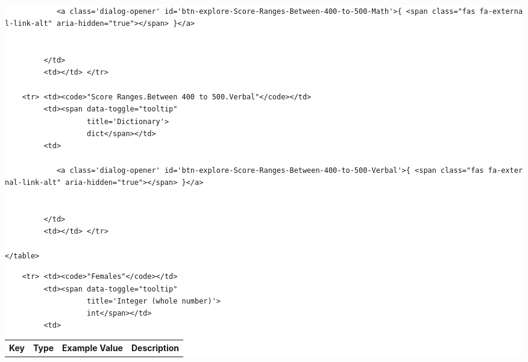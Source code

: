                 <a class='dialog-opener' id='btn-explore-Score-Ranges-Between-400-to-500-Math'>{ <span class="fas fa-external-link-alt" aria-hidden="true"></span> }</a>
             
                
             </td> 
             <td></td> </tr>
        
        <tr> <td><code>"Score Ranges.Between 400 to 500.Verbal"</code></td> 
             <td><span data-toggle="tooltip"
                       title='Dictionary'>
                       dict</span></td> 
             <td>
             
                <a class='dialog-opener' id='btn-explore-Score-Ranges-Between-400-to-500-Verbal'>{ <span class="fas fa-external-link-alt" aria-hidden="true"></span> }</a>
             
                
             </td> 
             <td></td> </tr>
        
    </table>
</div>

    

    

<script>
$(document).ready(function() {
    $( "#explore-Score-Ranges-Between-400-to-500" ).dialog({
      autoOpen: false,
      width: 'auto',
      create: function (event, ui) {
        // Set max-width
        $(this).parent().css("maxWidth", "600px");
      }
    });
    
    $("#btn-explore-Score-Ranges-Between-400-to-500-Math").click(function() {
        $( "#explore-Score-Ranges-Between-400-to-500-Math" ).dialog("open").css({'max-height':"400px", overflow:"auto"});;
        $('.ui-dialog :button').blur();
    });
        
    
    $("#btn-explore-Score-Ranges-Between-400-to-500-Verbal").click(function() {
        $( "#explore-Score-Ranges-Between-400-to-500-Verbal" ).dialog("open").css({'max-height':"400px", overflow:"auto"});;
        $('.ui-dialog :button').blur();
    });
        
    
});
</script>

<div id='explore-Score-Ranges-Between-400-to-500-Math' title='Dictionary (3 keys)'>
    <table class='table table-sm table-striped table-bordered' >
        <tr> <th>Key</th> <th>Type</th> <th>Example Value</th> <th>Description</th></tr>
        
        <tr> <td><code>"Females"</code></td> 
             <td><span data-toggle="tooltip"
                       title='Integer (whole number)'>
                       int</span></td> 
             <td>
             